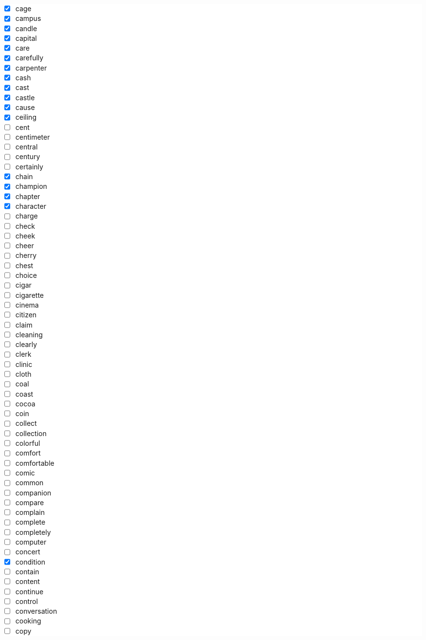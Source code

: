 - [x] cage
- [x] campus
- [x] candle
- [x] capital
- [x] care
- [x] carefully
- [x] carpenter
- [x] cash
- [x] cast
- [x] castle
- [x] cause
- [x] ceiling
- [ ] cent
- [ ] centimeter
- [ ] central
- [ ] century
- [ ] certainly
- [x] chain
- [x] champion
- [x] chapter
- [x] character
- [ ] charge
- [ ] check
- [ ] cheek
- [ ] cheer
- [ ] cherry
- [ ] chest
- [ ] choice
- [ ] cigar
- [ ] cigarette
- [ ] cinema
- [ ] citizen
- [ ] claim
- [ ] cleaning
- [ ] clearly
- [ ] clerk
- [ ] clinic
- [ ] cloth
- [ ] coal
- [ ] coast
- [ ] cocoa
- [ ] coin
- [ ] collect
- [ ] collection
- [ ] colorful
- [ ] comfort
- [ ] comfortable
- [ ] comic
- [ ] common
- [ ] companion
- [ ] compare
- [ ] complain
- [ ] complete
- [ ] completely
- [ ] computer
- [ ] concert
- [x] condition
- [ ] contain
- [ ] content
- [ ] continue
- [ ] control
- [ ] conversation
- [ ] cooking
- [ ] copy